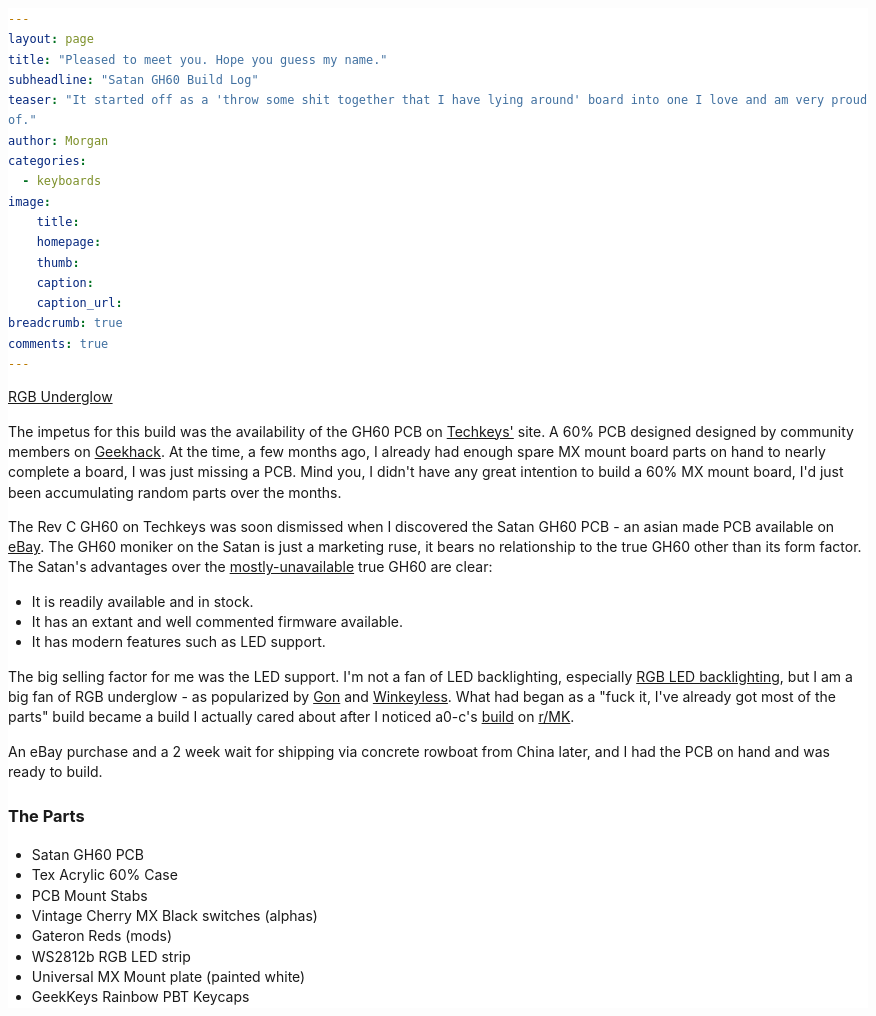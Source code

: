 ```yaml
---
layout: page
title: "Pleased to meet you. Hope you guess my name."
subheadline: "Satan GH60 Build Log"
teaser: "It started off as a 'throw some shit together that I have lying around' board into one I love and am very proud of."
author: Morgan
categories:
  - keyboards
image:
    title:
    homepage:
    thumb:
    caption:
    caption_url:
breadcrumb: true
comments: true
---
```


<a class="embedly-card" href="https://gfycat.com/IdealisticMealyBunny">RGB Underglow</a>
<script async src="//cdn.embedly.com/widgets/platform.js" charset="UTF-8"></script>

The impetus for this build was the availability of the GH60 PCB on [Techkeys'](http://techkeys.us/collections/accessories/products/gh60) site. A 60% PCB designed designed by community members on [Geekhack](http://blog.komar.be/projects/gh60-programmable-keyboard/). At the time, a few months ago, I already had enough spare MX mount board parts on hand to nearly complete a board, I was just missing a PCB. Mind you, I didn't have any great intention to build a 60% MX mount board, I'd just been accumulating random parts over the months.

The Rev C GH60 on Techkeys was soon dismissed when I discovered the Satan GH60 PCB - an asian made PCB available on [eBay](http://www.ebay.com/itm/SATAN-pre-soldered-DIY-GH60-Keyboard-PCB-support-Breathing-LED-60-cherry-MX-/272032784852). The GH60 moniker on the Satan is just a marketing ruse, it bears no relationship to the true GH60 other than its form factor. The Satan's advantages over the [mostly-unavailable](https://geekhack.org/index.php?topic=41464.0) true GH60 are clear:

+ It is readily available and in stock.
+ It has an extant and well commented firmware available.
+ It has modern features such as LED support.

The big selling factor for me was the LED support. I'm not a fan of LED backlighting, especially [RGB LED backlighting](http://www.razerzone.com/chroma), but I am a big fan of RGB underglow - as popularized by [Gon](http://www.gonskeyboardworks.com/) and [Winkeyless](http://winkeyless.kr/). What had began as a "fuck it, I've already got most of the parts" build became a build I actually cared about after I noticed a0-c's [build](https://www.reddit.com/r/MechanicalKeyboards/comments/42mn3y/serpent_and_the_rainbow_satan_qmk_rgb/?) on [r/MK](https://www.reddit.com/r/MechanicalKeyboards/).

An eBay purchase and a 2 week wait for shipping via concrete rowboat from China later, and I had the PCB on hand and was ready to build.

### The Parts

+ Satan GH60 PCB
+ Tex Acrylic 60% Case
+ PCB Mount Stabs
+ Vintage Cherry MX Black switches (alphas)
+ Gateron Reds (mods)
+ WS2812b RGB LED strip
+ Universal MX Mount plate (painted white)
+ GeekKeys Rainbow PBT Keycaps
